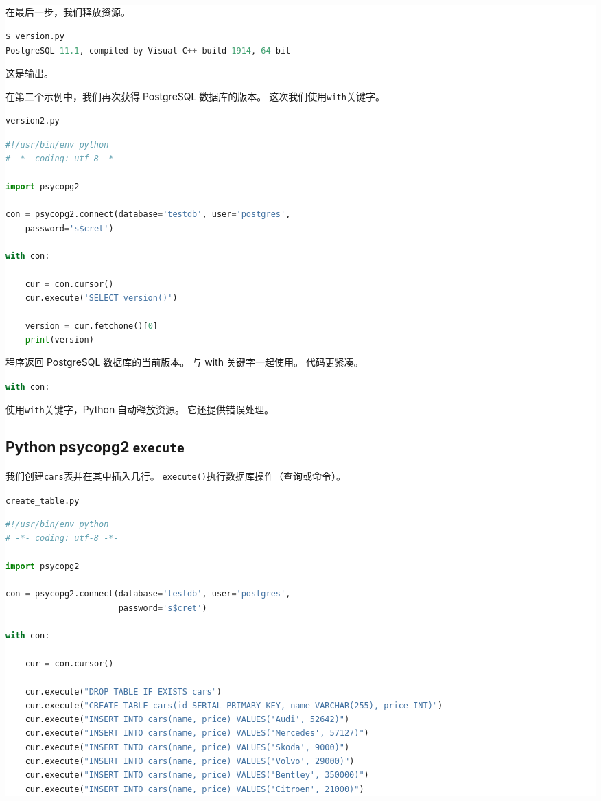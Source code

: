在最后一步，我们释放资源。

```py
$ version.py
PostgreSQL 11.1, compiled by Visual C++ build 1914, 64-bit

```

这是输出。

在第二个示例中，我们再次获得 PostgreSQL 数据库的版本。 这次我们使用`with`关键字。

`version2.py`

```py
#!/usr/bin/env python
# -*- coding: utf-8 -*-

import psycopg2

con = psycopg2.connect(database='testdb', user='postgres',
    password='s$cret')

with con:

    cur = con.cursor()
    cur.execute('SELECT version()')

    version = cur.fetchone()[0]
    print(version)

```

程序返回 PostgreSQL 数据库的当前版本。 与 with 关键字一起使用。 代码更紧凑。

```py
with con:

```

使用`with`关键字，Python 自动释放资源。 它还提供错误处理。

## Python psycopg2 `execute`

我们创建`cars`表并在其中插入几行。 `execute()`执行数据库操作（查询或命令）。

`create_table.py`

```py
#!/usr/bin/env python
# -*- coding: utf-8 -*-

import psycopg2

con = psycopg2.connect(database='testdb', user='postgres',
                       password='s$cret')

with con:

    cur = con.cursor()

    cur.execute("DROP TABLE IF EXISTS cars")
    cur.execute("CREATE TABLE cars(id SERIAL PRIMARY KEY, name VARCHAR(255), price INT)")
    cur.execute("INSERT INTO cars(name, price) VALUES('Audi', 52642)")
    cur.execute("INSERT INTO cars(name, price) VALUES('Mercedes', 57127)")
    cur.execute("INSERT INTO cars(name, price) VALUES('Skoda', 9000)")
    cur.execute("INSERT INTO cars(name, price) VALUES('Volvo', 29000)")
    cur.execute("INSERT INTO cars(name, price) VALUES('Bentley', 350000)")
    cur.execute("INSERT INTO cars(name, price) VALUES('Citroen', 21000)")
```